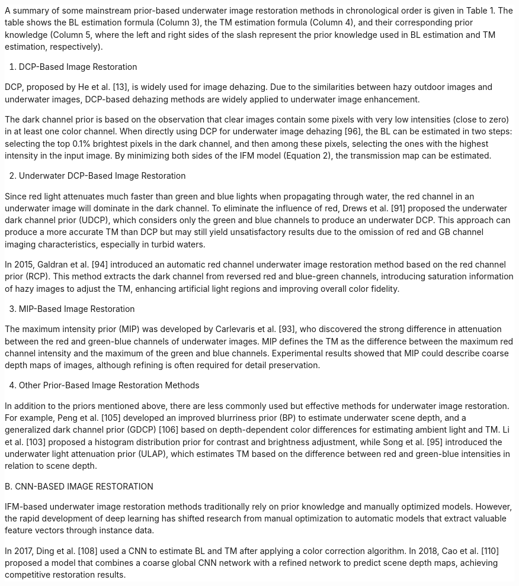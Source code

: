 A summary of some mainstream prior-based underwater image restoration methods in chronological order is given in Table 1. The table shows the BL estimation formula (Column 3), the TM estimation formula (Column 4), and their corresponding prior knowledge (Column 5, where the left and right sides of the slash represent the prior knowledge used in BL estimation and TM estimation, respectively).

1) DCP-Based Image Restoration

DCP, proposed by He et al. [13], is widely used for image dehazing. Due to the similarities between hazy outdoor images and underwater images, DCP-based dehazing methods are widely applied to underwater image enhancement.

The dark channel prior is based on the observation that clear images contain some pixels with very low intensities (close to zero) in at least one color channel. When directly using DCP for underwater image dehazing [96], the BL can be estimated in two steps: selecting the top 0.1% brightest pixels in the dark channel, and then among these pixels, selecting the ones with the highest intensity in the input image. By minimizing both sides of the IFM model (Equation 2), the transmission map can be estimated.

2) Underwater DCP-Based Image Restoration

Since red light attenuates much faster than green and blue lights when propagating through water, the red channel in an underwater image will dominate in the dark channel. To eliminate the influence of red, Drews et al. [91] proposed the underwater dark channel prior (UDCP), which considers only the green and blue channels to produce an underwater DCP. This approach can produce a more accurate TM than DCP but may still yield unsatisfactory results due to the omission of red and GB channel imaging characteristics, especially in turbid waters.

In 2015, Galdran et al. [94] introduced an automatic red channel underwater image restoration method based on the red channel prior (RCP). This method extracts the dark channel from reversed red and blue-green channels, introducing saturation information of hazy images to adjust the TM, enhancing artificial light regions and improving overall color fidelity.

3) MIP-Based Image Restoration

The maximum intensity prior (MIP) was developed by Carlevaris et al. [93], who discovered the strong difference in attenuation between the red and green-blue channels of underwater images. MIP defines the TM as the difference between the maximum red channel intensity and the maximum of the green and blue channels. Experimental results showed that MIP could describe coarse depth maps of images, although refining is often required for detail preservation.

4) Other Prior-Based Image Restoration Methods

In addition to the priors mentioned above, there are less commonly used but effective methods for underwater image restoration. For example, Peng et al. [105] developed an improved blurriness prior (BP) to estimate underwater scene depth, and a generalized dark channel prior (GDCP) [106] based on depth-dependent color differences for estimating ambient light and TM. Li et al. [103] proposed a histogram distribution prior for contrast and brightness adjustment, while Song et al. [95] introduced the underwater light attenuation prior (ULAP), which estimates TM based on the difference between red and green-blue intensities in relation to scene depth.

B. CNN-BASED IMAGE RESTORATION

IFM-based underwater image restoration methods traditionally rely on prior knowledge and manually optimized models. However, the rapid development of deep learning has shifted research from manual optimization to automatic models that extract valuable feature vectors through instance data.

In 2017, Ding et al. [108] used a CNN to estimate BL and TM after applying a color correction algorithm. In 2018, Cao et al. [110] proposed a model that combines a coarse global CNN network with a refined network to predict scene depth maps, achieving competitive restoration results.
